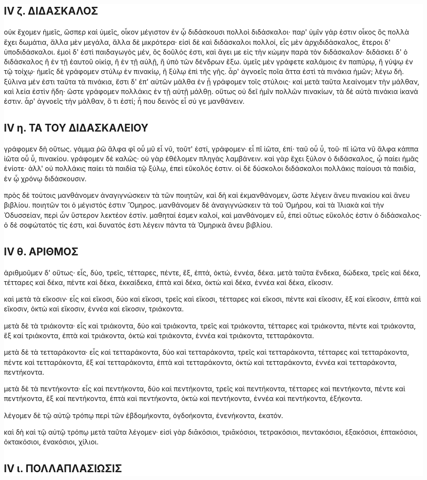 ## **ΙV ζ. ΔΙΔΑΣΚΑΛΟΣ**

οὐκ ἔχομεν ἡμεῖς, ὥσπερ καὶ ὑμεῖς, οἶκον μέγιστον ἐν ᾧ διδάσκουσι πολλοὶ διδάσκαλοι· παρ' ὑμῖν γάρ ἐστιν οἶκος ὃς πολλὰ ἔχει δωμάτια, ἄλλα μὲν μεγάλα, ἄλλα δὲ μικρότερα· εἰσὶ δὲ καὶ διδάσκαλοι πολλοί, εἷς μὲν ἀρχιδιδάσκαλος, ἕτεροι δ' ὑποδιδάσκαλοι. ἐμοὶ δ' ἐστὶ παιδαγωγὸς μέν, ὃς δοῦλός ἐστι, καὶ ἄγει με εἰς τὴν κώμην παρὰ τὸν διδάσκαλον· διδάσκει δ' ὁ διδάσκαλος ἢ ἐν τῇ ἑαυτοῦ οἰκίᾳ, ἢ ἐν τῇ αὐλῇ, ἢ ὑπὸ τῶν δένδρων ἔξω. ὑμεῖς μὲν γράφετε καλάμοις ἐν παπύρῳ, ἢ γύψῳ ἐν τῷ τοίχῳ· ἡμεῖς δὲ γράφομεν στύλῳ ἐν πινακίῳ, ἢ ξύλῳ ἐπὶ τῆς γῆς. ἆρ' ἀγνοεῖς ποῖα ἄττα ἐστὶ τὰ πινάκια ἡμῶν; λέγω δή. ξύλινα μέν ἐστι ταῦτα τὰ πινάκια, ἔστι δ' ἐπ' αὐτῶν μάλθα ἐν ᾗ γράφομεν τοῖς στύλοις· καὶ μετὰ ταῦτα λεαίνομεν τὴν μάλθαν, καὶ λεία ἐστὶν ἤδη· ὥστε γράφομεν πολλάκις ἐν τῇ αὐτῇ μάλθῃ. οὕτως οὐ δεῖ ἡμῖν πολλῶν πινακίων, τὰ δὲ αὐτὰ πινάκια ἱκανά ἐστιν. ἆρ' ἀγνοεῖς τὴν μάλθαν, ὅ τι ἐστί; ἦ που δεινὸς εἶ σύ γε μανθάνειν.

## **ΙV η. ΤΑ ΤΟΥ ΔΙΔΑΣΚΑΛΕΙΟΥ**

γράφομεν δὴ οὕτως. γάμμα ῥῶ ἄλφα φῖ οὖ μῦ εἶ νῦ, τοῦτ' ἐστί, γράφομεν· εἶ πῖ ἰῶτα, ἐπί· ταῦ οὖ ὗ, τοῦ· πῖ ἰῶτα νῦ ἄλφα κάππα ἰῶτα οὖ ὗ, πινακίου. γράφομεν δὲ καλῶς· οὐ γὰρ ἐθέλομεν πληγὰς λαμβάνειν. καὶ γὰρ ἔχει ξύλον ὁ διδάσκαλος, ᾧ παίει ἡμᾶς ἐνίοτε· ἀλλ' οὐ πολλάκις παίει τὰ παιδία τῷ ξύλῳ, ἐπεὶ εὔκολός ἐστιν. οἱ δὲ δύσκολοι διδάσκαλοι πολλάκις παίουσι τὰ παιδία, ἐν ᾧ χρόνῳ διδάσκουσιν.

πρὸς δὲ τούτοις μανθάνομεν ἀναγιγνώσκειν τὰ τῶν ποιητῶν, καὶ δὴ καὶ ἐκμανθάνομεν, ὥστε λέγειν ἄνευ πινακίου καὶ ἄνευ βιβλίου. ποιητῶν τοι ὁ μέγιστός ἐστιν Ὅμηρος. μανθάνομεν δὲ ἀναγιγνώσκειν τὰ τοῦ Ὁμήρου, καὶ τὰ Ἰλιακὰ καὶ τὴν Ὀδυσσείαν, περὶ ὧν ὕστερον λεκτέον ἐστίν. μαθηταί ἐσμεν καλοί, καὶ μανθάνομεν εὖ, ἐπεὶ οὕτως εὔκολός ἐστιν ὁ διδάσκαλος· ὁ δὲ σοφώτατός τίς ἐστι, καὶ δυνατός ἐστι λέγειν πάντα τὰ Ὁμηρικὰ ἄνευ βιβλίου.

## **ΙV θ. ΑΡΙΘΜΟΣ**

ἀριθμοῦμεν δ' οὕτως· εἷς, δύο, τρεῖς, τέτταρες, πέντε, ἕξ, ἑπτά, ὀκτώ, ἐννέα, δέκα. μετὰ ταῦτα ἕνδεκα, δώδεκα, τρεῖς καὶ δέκα, τέτταρες καὶ δέκα, πέντε καὶ δέκα, ἑκκαίδεκα, ἑπτὰ καὶ δέκα, ὀκτὼ καὶ δέκα, ἐννέα καὶ δέκα, εἴκοσιν.

καὶ μετὰ τὰ εἴκοσιν· εἷς καὶ εἴκοσι, δύο καὶ εἴκοσι, τρεῖς καὶ εἴκοσι, τέτταρες καὶ εἴκοσι, πέντε καὶ εἴκοσιν, ἕξ καί εἴκοσιν, ἑπτὰ καὶ εἴκοσιν, ὀκτὼ καὶ εἴκοσιν, ἐννέα καὶ εἴκοσιν, τριάκοντα.

μετὰ δὲ τὰ τριάκοντα· εἷς καὶ τριάκοντα, δύο καὶ τριάκοντα, τρεῖς καὶ τριάκοντα, τέτταρες καὶ τριάκοντα, πέντε καὶ τριάκοντα, ἕξ καί τριάκοντα, ἑπτὰ καὶ τριάκοντα, ὀκτὼ καὶ τριάκοντα, ἐννέα καὶ τριάκοντα, τετταράκοντα.

μετὰ δὲ τὰ τετταράκοντα· εἷς καὶ τετταράκοντα, δύο καὶ τετταράκοντα, τρεῖς καὶ τετταράκοντα, τέτταρες καὶ τετταράκοντα, πέντε καὶ τετταράκοντα, ἕξ καί τετταράκοντα, ἑπτὰ καὶ τετταράκοντα, ὀκτὼ καὶ τετταράκοντα, ἐννέα καὶ τετταράκοντα, πεντήκοντα.

μετὰ δὲ τὰ πεντήκοντα· εἷς καὶ πεντήκοντα, δύο καὶ πεντήκοντα, τρεῖς καὶ πεντήκοντα, τέτταρες καὶ πεντήκοντα, πέντε καὶ πεντήκοντα, ἕξ καί πεντήκοντα, ἑπτὰ καὶ πεντήκοντα, ὀκτὼ καὶ πεντήκοντα, ἐννέα καὶ πεντήκοντα, ἑξήκοντα.

λέγομεν δὲ τῷ αὐτῷ τρόπῳ περὶ τῶν ἑβδομήκοντα, ὀγδοήκοντα, ἐνενήκοντα, ἑκατόν.

καὶ δὴ καὶ τῷ αὐτῷ τρόπῳ μετὰ ταῦτα λέγομεν· εἰσὶ γὰρ διᾱκόσιοι, τριᾱκόσιοι, τετρακόσιοι, πεντακόσιοι, ἑξακόσιοι, ἑπτακόσιοι, ὀκτακόσιοι, ἐνακόσιοι, χίλιοι.

## **ΙV ι. ΠΟΛΛΑΠΛΑΣΙΩΣΙΣ**
